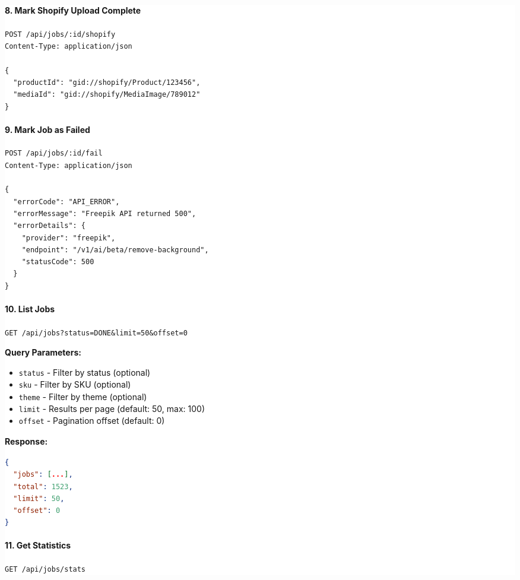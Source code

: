 #### 8. Mark Shopify Upload Complete

```http
POST /api/jobs/:id/shopify
Content-Type: application/json

{
  "productId": "gid://shopify/Product/123456",
  "mediaId": "gid://shopify/MediaImage/789012"
}
```

#### 9. Mark Job as Failed

```http
POST /api/jobs/:id/fail
Content-Type: application/json

{
  "errorCode": "API_ERROR",
  "errorMessage": "Freepik API returned 500",
  "errorDetails": {
    "provider": "freepik",
    "endpoint": "/v1/ai/beta/remove-background",
    "statusCode": 500
  }
}
```

#### 10. List Jobs

```http
GET /api/jobs?status=DONE&limit=50&offset=0
```

**Query Parameters:**
- `status` - Filter by status (optional)
- `sku` - Filter by SKU (optional)
- `theme` - Filter by theme (optional)
- `limit` - Results per page (default: 50, max: 100)
- `offset` - Pagination offset (default: 0)

**Response:**
```json
{
  "jobs": [...],
  "total": 1523,
  "limit": 50,
  "offset": 0
}
```

#### 11. Get Statistics

```http
GET /api/jobs/stats
```
